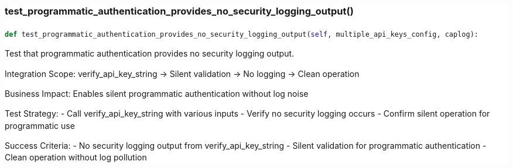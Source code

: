 ### test_programmatic_authentication_provides_no_security_logging_output()

```python
def test_programmatic_authentication_provides_no_security_logging_output(self, multiple_api_keys_config, caplog):
```

Test that programmatic authentication provides no security logging output.

Integration Scope:
    verify_api_key_string → Silent validation → No logging → Clean operation

Business Impact:
    Enables silent programmatic authentication without log noise

Test Strategy:
    - Call verify_api_key_string with various inputs
    - Verify no security logging occurs
    - Confirm silent operation for programmatic use

Success Criteria:
    - No security logging output from verify_api_key_string
    - Silent validation for programmatic authentication
    - Clean operation without log pollution
